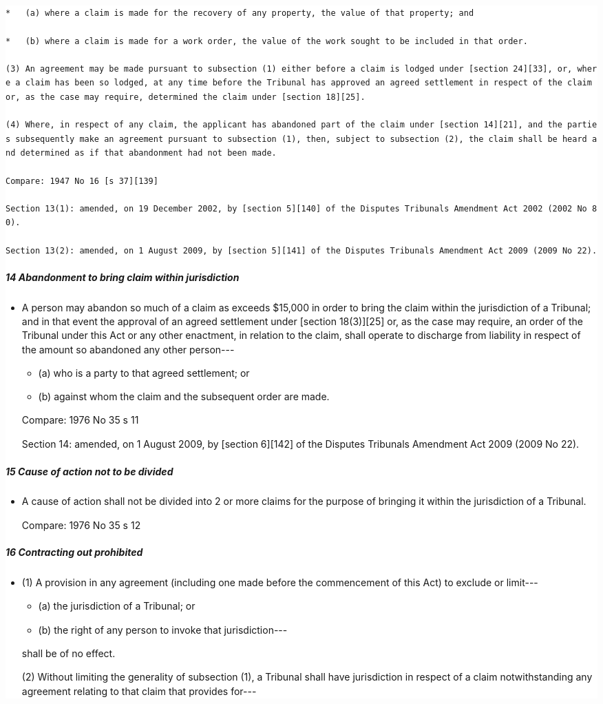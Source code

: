     *   (a) where a claim is made for the recovery of any property, the value of that property; and
    
    *   (b) where a claim is made for a work order, the value of the work sought to be included in that order.
    
    (3) An agreement may be made pursuant to subsection (1) either before a claim is lodged under [section 24][33], or, where a claim has been so lodged, at any time before the Tribunal has approved an agreed settlement in respect of the claim or, as the case may require, determined the claim under [section 18][25].
    
    (4) Where, in respect of any claim, the applicant has abandoned part of the claim under [section 14][21], and the parties subsequently make an agreement pursuant to subsection (1), then, subject to subsection (2), the claim shall be heard and determined as if that abandonment had not been made.
    
    Compare: 1947 No 16 [s 37][139]
    
    Section 13(1): amended, on 19 December 2002, by [section 5][140] of the Disputes Tribunals Amendment Act 2002 (2002 No 80).
    
    Section 13(2): amended, on 1 August 2009, by [section 5][141] of the Disputes Tribunals Amendment Act 2009 (2009 No 22).

##### 14 Abandonment to bring claim within jurisdiction
    
*   A person may abandon so much of a claim as exceeds $15,000 in order to bring the claim within the jurisdiction of a Tribunal; and in that event the approval of an agreed settlement under [section 18(3)][25] or, as the case may require, an order of the Tribunal under this Act or any other enactment, in relation to the claim, shall operate to discharge from liability in respect of the amount so abandoned any other person---
        
    *   (a) who is a party to that agreed settlement; or
    
    *   (b) against whom the claim and the subsequent order are made.
    
    Compare: 1976 No 35 s 11
    
    Section 14: amended, on 1 August 2009, by [section 6][142] of the Disputes Tribunals Amendment Act 2009 (2009 No 22).

##### 15 Cause of action not to be divided
    
*   A cause of action shall not be divided into 2 or more claims for the purpose of bringing it within the jurisdiction of a Tribunal.
    
    Compare: 1976 No 35 s 12

##### 16 Contracting out prohibited
    
*   (1) A provision in any agreement (including one made before the commencement of this Act) to exclude or limit---
        
    *   (a) the jurisdiction of a Tribunal; or
    
    *   (b) the right of any person to invoke that jurisdiction---
    
    shall be of no effect.
    
    (2) Without limiting the generality of subsection (1), a Tribunal shall have jurisdiction in respect of a claim notwithstanding any agreement relating to that claim that provides for---
        